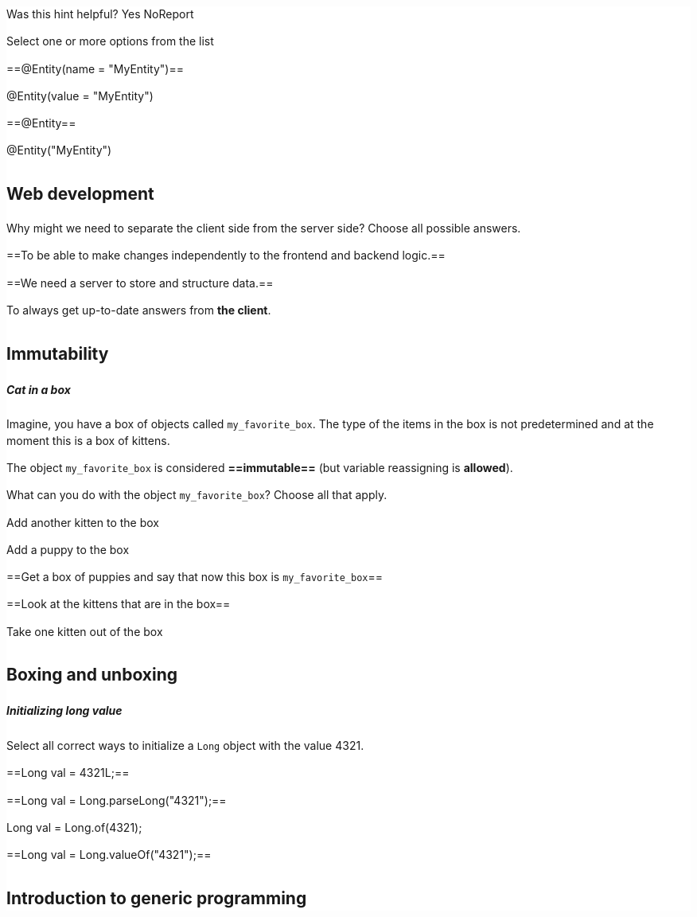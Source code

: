 Was this hint helpful? Yes NoReport

 Select one or more options from the list

==@Entity(name = "MyEntity")==

@Entity(value = "MyEntity")

==@Entity==

@Entity("MyEntity")

## Web development

Why might we need to separate the client side from the server side? Choose all possible answers.

==To be able to make changes independently to the frontend and backend logic.==

==We need a server to store and structure data.==

To always get up-to-date answers from **the client**.

## Immutability

##### Cat in a box

Imagine, you have a box of objects called `my_favorite_box`. The type of the items in the box is not predetermined and at the moment this is a box of kittens.

The object `my_favorite_box` is considered **==immutable==** (but variable reassigning is **allowed**).

What can you do with the object `my_favorite_box`? Choose all that apply.

Add another kitten to the box

Add a puppy to the box

==Get a box of puppies and say that now this box is `my_favorite_box`==

==Look at the kittens that are in the box==

Take one kitten out of the box

## Boxing and unboxing

##### Initializing long value

Select all correct ways to initialize a `Long` object with the value 4321.

==Long val = 4321L;==

==Long val = Long.parseLong("4321");==

Long val = Long.of(4321);

==Long val = Long.valueOf("4321");==

## Introduction to generic programming
